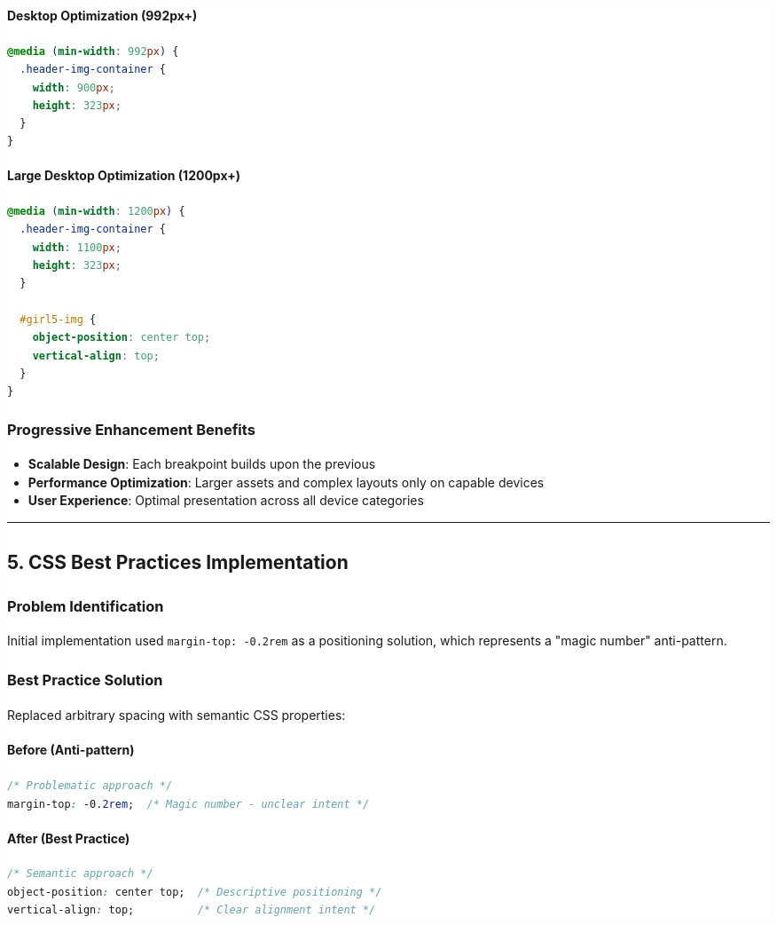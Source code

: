 #### Desktop Optimization (992px+)
```css
@media (min-width: 992px) {
  .header-img-container {
    width: 900px;
    height: 323px;
  }
}
```

#### Large Desktop Optimization (1200px+)
```css
@media (min-width: 1200px) {
  .header-img-container {
    width: 1100px;
    height: 323px;
  }
  
  #girl5-img {
    object-position: center top;
    vertical-align: top;
  }
}
```

### Progressive Enhancement Benefits
- **Scalable Design**: Each breakpoint builds upon the previous
- **Performance Optimization**: Larger assets and complex layouts only on capable devices
- **User Experience**: Optimal presentation across all device categories

---

## 5. CSS Best Practices Implementation

### Problem Identification
Initial implementation used `margin-top: -0.2rem` as a positioning solution, which represents a "magic number" anti-pattern.

### Best Practice Solution
Replaced arbitrary spacing with semantic CSS properties:

#### Before (Anti-pattern)
```css
/* Problematic approach */
margin-top: -0.2rem;  /* Magic number - unclear intent */
```

#### After (Best Practice)
```css
/* Semantic approach */
object-position: center top;  /* Descriptive positioning */
vertical-align: top;          /* Clear alignment intent */
```
